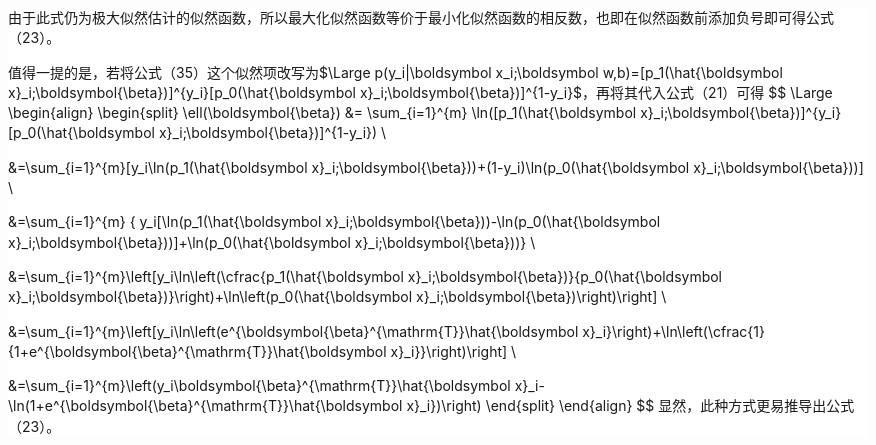 由于此式仍为极大似然估计的似然函数，所以最大化似然函数等价于最小化似然函数的相反数，也即在似然函数前添加负号即可得公式（23）。

值得一提的是，若将公式（35）这个似然项改写为$\Large p(y_i|\boldsymbol x_i;\boldsymbol w,b)=[p_1(\hat{\boldsymbol x}_i;\boldsymbol{\beta})]^{y_i}[p_0(\hat{\boldsymbol x}_i;\boldsymbol{\beta})]^{1-y_i}$，再将其代入公式（21）可得 
$$
\Large
\begin{align} \begin{split}
\ell(\boldsymbol{\beta}) &= \sum_{i=1}^{m} \ln([p_1(\hat{\boldsymbol x}_i;\boldsymbol{\beta})]^{y_i}[p_0(\hat{\boldsymbol x}_i;\boldsymbol{\beta})]^{1-y_i}) \\

&=\sum_{i=1}^{m}[y_i\ln(p_1(\hat{\boldsymbol x}_i;\boldsymbol{\beta}))+(1-y_i)\ln(p_0(\hat{\boldsymbol x}_i;\boldsymbol{\beta}))] \\ 

&=\sum_{i=1}^{m} \{ y_i[\ln(p_1(\hat{\boldsymbol x}_i;\boldsymbol{\beta}))-\ln(p_0(\hat{\boldsymbol x}_i;\boldsymbol{\beta}))]+\ln(p_0(\hat{\boldsymbol x}_i;\boldsymbol{\beta}))\} \\

&=\sum_{i=1}^{m}\left[y_i\ln\left(\cfrac{p_1(\hat{\boldsymbol x}_i;\boldsymbol{\beta})}{p_0(\hat{\boldsymbol x}_i;\boldsymbol{\beta})}\right)+\ln\left(p_0(\hat{\boldsymbol x}_i;\boldsymbol{\beta})\right)\right] \\

&=\sum_{i=1}^{m}\left[y_i\ln\left(e^{\boldsymbol{\beta}^{\mathrm{T}}\hat{\boldsymbol x}_i}\right)+\ln\left(\cfrac{1}{1+e^{\boldsymbol{\beta}^{\mathrm{T}}\hat{\boldsymbol x}_i}}\right)\right] \\ 

&=\sum_{i=1}^{m}\left(y_i\boldsymbol{\beta}^{\mathrm{T}}\hat{\boldsymbol x}_i-\ln(1+e^{\boldsymbol{\beta}^{\mathrm{T}}\hat{\boldsymbol x}_i})\right) 
\end{split} \end{align}
$$
显然，此种方式更易推导出公式（23）。